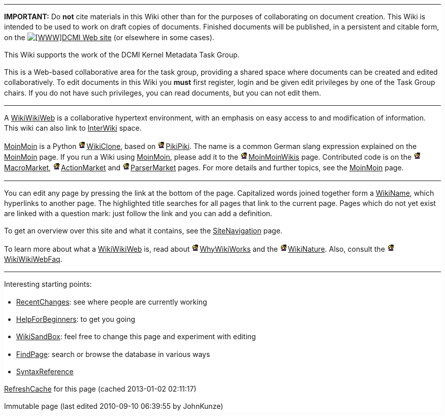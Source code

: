 
* * *

**IMPORTANT:** Do **not** cite materials in this Wiki other than for the purposes of collaborating on document creation. This Wiki is intended to be used to work on draft copies of documents. Finished documents will be published, in a persistent and citable form, on the [<img src="FrontPage_files/moin-www.png" alt="[WWW]" height="11" width="11">DCMI Web site](http://dublincore.org/) (or elsewhere in some cases).

This Wiki supports the work of the DCMI Kernel Metadata Task Group.

This is a Web-based collaborative area for the task group, providing a shared space where documents can be created and edited collaboratively. To edit documents in this Wiki you **must** first register, login and be given edit privileges by one of the Task Group chairs. If you do not have such privileges, you can read documents, but you can not edit them.

* * *
 A [WikiWikiWeb](http://dublincore.org/kernelwiki/WikiWikiWeb) is a collaborative hypertext environment, with an emphasis on easy access to and modification of information. This wiki can also link to [InterWiki](http://dublincore.org/kernelwiki/InterWiki) space. 

[MoinMoin](http://dublincore.org/kernelwiki/MoinMoin) is a Python [<img src="FrontPage_files/moin-inter.png" alt="[Wiki]" height="16" width="16">WikiClone](http://c2.com/cgi/wiki?WikiClone "Wiki"), based on [<img src="FrontPage_files/moin-inter.png" alt="[Wiki]" height="16" width="16">PikiPiki](http://c2.com/cgi/wiki?PikiPiki "Wiki"). The name is a common German slang expression explained on the [MoinMoin](http://dublincore.org/kernelwiki/MoinMoin) page. If you run a Wiki using [MoinMoin](http://dublincore.org/kernelwiki/MoinMoin), please add it to the [<img src="FrontPage_files/moin-inter.png" alt="[MoinMoin]" height="16" width="16">MoinMoinWikis](http://moinmoin.wikiwikiweb.de/MoinMoinWikis "MoinMoin") page. Contributed code is on the [<img src="FrontPage_files/moin-inter.png" alt="[MoinMoin]" height="16" width="16">MacroMarket](http://moinmoin.wikiwikiweb.de/MacroMarket "MoinMoin"), [<img src="FrontPage_files/moin-inter.png" alt="[MoinMoin]" height="16" width="16">ActionMarket](http://moinmoin.wikiwikiweb.de/ActionMarket "MoinMoin") and [<img src="FrontPage_files/moin-inter.png" alt="[MoinMoin]" height="16" width="16">ParserMarket](http://moinmoin.wikiwikiweb.de/ParserMarket "MoinMoin") pages. For more details and further topics, see the [MoinMoin](http://dublincore.org/kernelwiki/MoinMoin) page.

* * *
 You can edit any page by pressing the link at the bottom of the page. Capitalized words joined together form a [WikiName](http://dublincore.org/kernelwiki/WikiName), which hyperlinks to another page. The highlighted title searches for all pages that link to the current page. Pages which do not yet exist are linked with a question mark: just follow the link and you can add a definition. 

To get an overview over this site and what it contains, see the [SiteNavigation](http://dublincore.org/kernelwiki/SiteNavigation) page.

To learn more about what a [WikiWikiWeb](http://dublincore.org/kernelwiki/WikiWikiWeb) is, read about [<img src="FrontPage_files/moin-inter.png" alt="[MoinMoin]" height="16" width="16">WhyWikiWorks](http://moinmoin.wikiwikiweb.de/WhyWikiWorks "MoinMoin") and the [<img src="FrontPage_files/moin-inter.png" alt="[MoinMoin]" height="16" width="16">WikiNature](http://moinmoin.wikiwikiweb.de/WikiNature "MoinMoin"). Also, consult the [<img src="FrontPage_files/moin-inter.png" alt="[MoinMoin]" height="16" width="16">WikiWikiWebFaq](http://moinmoin.wikiwikiweb.de/WikiWikiWebFaq "MoinMoin").

* * *
 Interesting starting points: 
- [RecentChanges](http://dublincore.org/kernelwiki/RecentChanges): see where people are currently working

- [HelpForBeginners](http://dublincore.org/kernelwiki/HelpForBeginners): to get you going

- [WikiSandBox](http://dublincore.org/kernelwiki/WikiSandBox): feel free to change this page and experiment with editing

- [FindPage](http://dublincore.org/kernelwiki/FindPage): search or browse the database in various ways

- [SyntaxReference](http://dublincore.org/kernelwiki/SyntaxReference)

 [RefreshCache](http://dublincore.org/kernelwiki/FrontPage?action=refresh&arena=Page.py&key=FrontPage.text_html) for this page (cached 2013-01-02 02:11:17)  

Immutable page (last edited 2010-09-10 06:39:55 by JohnKunze)

